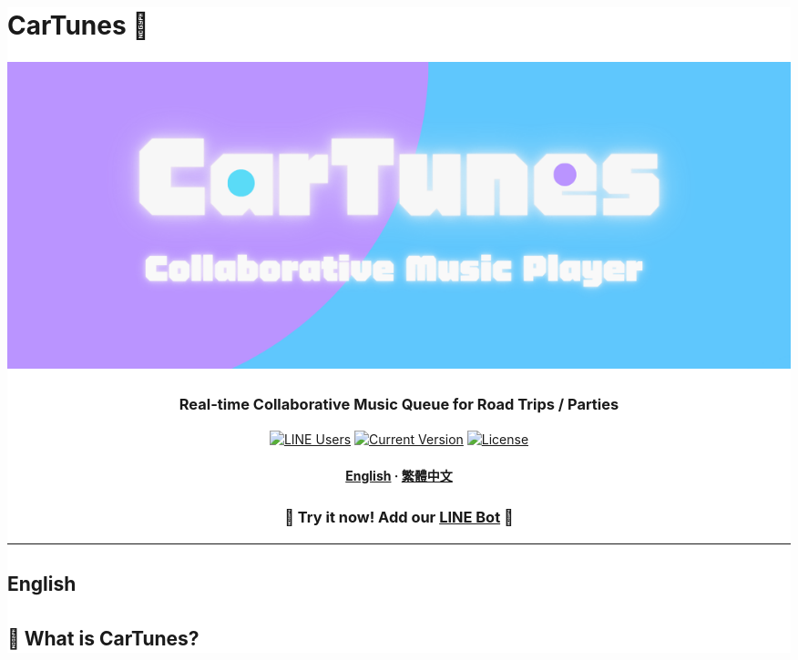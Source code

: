 # CarTunes 🎵

<div align="center">

  <img src="./readme_imgs/banner.png" alt="CarTunes Logo">

### Real-time Collaborative Music Queue for Road Trips / Parties

[![LINE Users](https://img.shields.io/endpoint?style=for-the-badge&url=https://linebot-followers-badge.playfuni.net/api/followers?account=CarTunes)](https://line.me/R/ti/p/@987bvapz)
[![Current Version](https://img.shields.io/github/v/release/HappyGroupHub/CarTunes?style=for-the-badge)](https://github.com/HappyGroupHub/CarTunes/releases)
[![License](https://img.shields.io/github/license/HappyGroupHub/CarTunes?style=for-the-badge)](https://github.com/HappyGroupHub/CarTunes/blob/master/LICENSE)

  <h4>
    <a href="#english">English</a>
    ·
    <a href="#繁體中文">繁體中文</a>
  </h4>

### 🎉 Try it now! Add our [LINE Bot](https://line.me/R/ti/p/@987bvapz) 🎉

</div>

---

## English

## 🚗 What is CarTunes?
